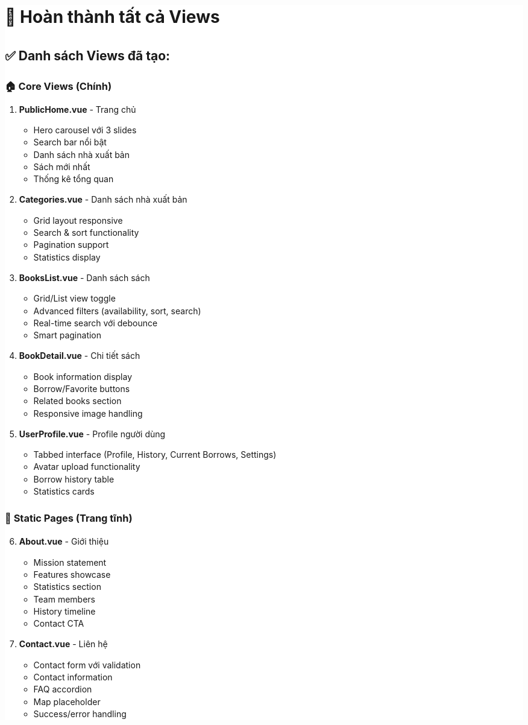 # 🎉 Hoàn thành tất cả Views

## ✅ **Danh sách Views đã tạo:**

### 🏠 **Core Views (Chính)**
1. **PublicHome.vue** - Trang chủ
   - Hero carousel với 3 slides
   - Search bar nổi bật  
   - Danh sách nhà xuất bản
   - Sách mới nhất
   - Thống kê tổng quan

2. **Categories.vue** - Danh sách nhà xuất bản
   - Grid layout responsive
   - Search & sort functionality
   - Pagination support
   - Statistics display

3. **BooksList.vue** - Danh sách sách
   - Grid/List view toggle
   - Advanced filters (availability, sort, search)
   - Real-time search với debounce
   - Smart pagination

4. **BookDetail.vue** - Chi tiết sách
   - Book information display
   - Borrow/Favorite buttons
   - Related books section
   - Responsive image handling

5. **UserProfile.vue** - Profile người dùng
   - Tabbed interface (Profile, History, Current Borrows, Settings)
   - Avatar upload functionality
   - Borrow history table
   - Statistics cards

### 📄 **Static Pages (Trang tĩnh)**
6. **About.vue** - Giới thiệu
   - Mission statement
   - Features showcase
   - Statistics section
   - Team members
   - History timeline
   - Contact CTA

7. **Contact.vue** - Liên hệ
   - Contact form với validation
   - Contact information
   - FAQ accordion
   - Map placeholder
   - Success/error handling
